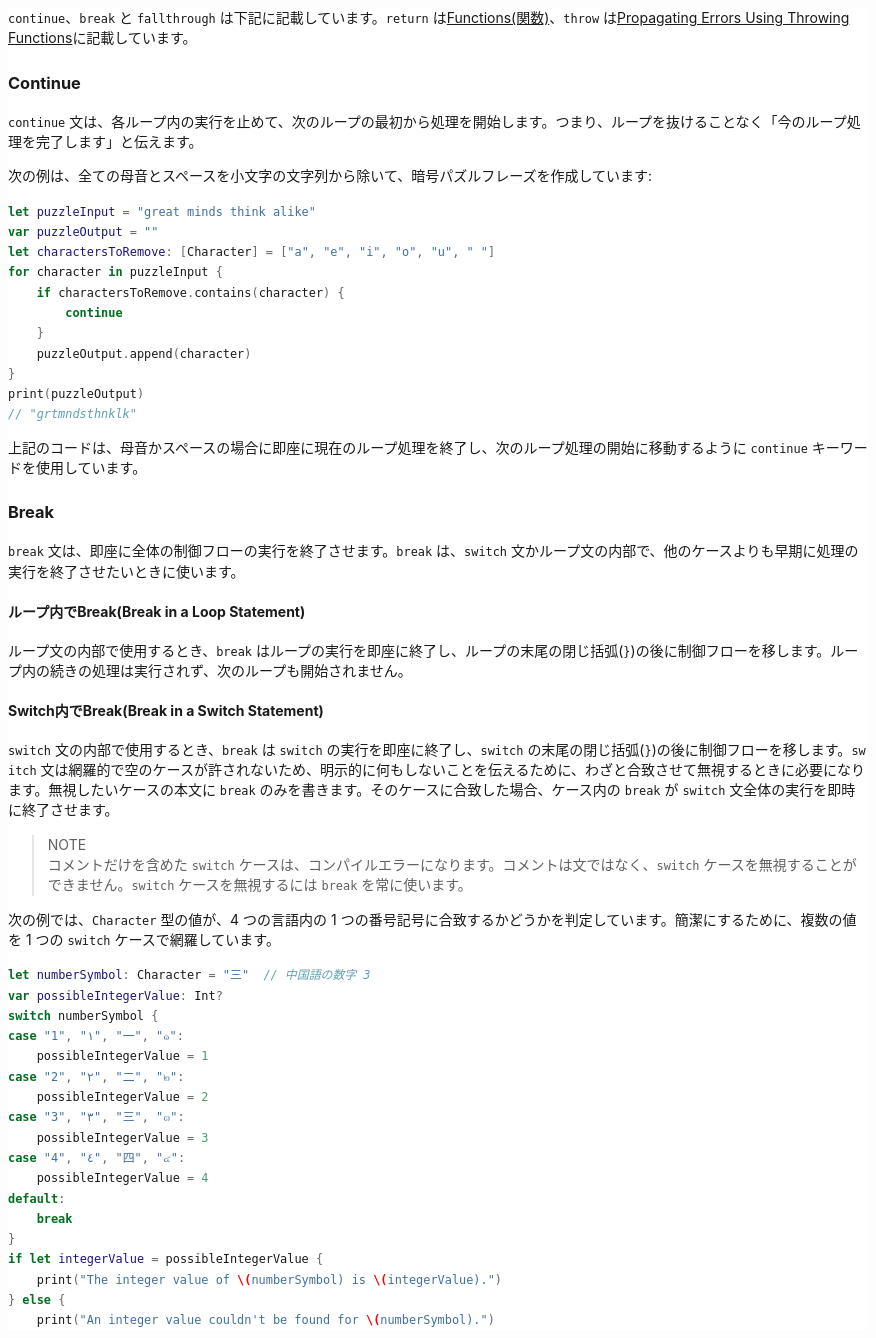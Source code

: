 `continue`、`break` と `fallthrough` は下記に記載しています。`return` は[Functions\(関数\)](functions.md)、`throw` は[Propagating Errors Using Throwing Functions](https://swift-programming-language-jp.gitbook.io/the-swift-programming-language-jp/language-guide-gaido/error-handling#propagating-errors-using-throwing-functions)に記載しています。

### Continue

`continue` 文は、各ループ内の実行を止めて、次のループの最初から処理を開始します。つまり、ループを抜けることなく「今のループ処理を完了します」と伝えます。

次の例は、全ての母音とスペースを小文字の文字列から除いて、暗号パズルフレーズを作成しています:

```swift
let puzzleInput = "great minds think alike"
var puzzleOutput = ""
let charactersToRemove: [Character] = ["a", "e", "i", "o", "u", " "]
for character in puzzleInput {
    if charactersToRemove.contains(character) {
        continue
    }
    puzzleOutput.append(character)
}
print(puzzleOutput)
// "grtmndsthnklk"
```

上記のコードは、母音かスペースの場合に即座に現在のループ処理を終了し、次のループ処理の開始に移動するように `continue` キーワードを使用しています。

### Break

`break` 文は、即座に全体の制御フローの実行を終了させます。`break` は、`switch` 文かループ文の内部で、他のケースよりも早期に処理の実行を終了させたいときに使います。

#### ループ内でBreak\(Break in a Loop Statement\)

ループ文の内部で使用するとき、`break` はループの実行を即座に終了し、ループの末尾の閉じ括弧\(`}`\)の後に制御フローを移します。ループ内の続きの処理は実行されず、次のループも開始されません。

#### <a id="break-in-a-switch-statement">Switch内でBreak\(Break in a Switch Statement\)</a>

`switch` 文の内部で使用するとき、`break` は `switch` の実行を即座に終了し、`switch` の末尾の閉じ括弧\(`}`\)の後に制御フローを移します。`switch` 文は網羅的で空のケースが許されないため、明示的に何もしないことを伝えるために、わざと合致させて無視するときに必要になります。無視したいケースの本文に `break` のみを書きます。そのケースに合致した場合、ケース内の `break` が `switch` 文全体の実行を即時に終了させます。

> NOTE  
> コメントだけを含めた `switch` ケースは、コンパイルエラーになります。コメントは文ではなく、`switch` ケースを無視することができません。`switch` ケースを無視するには `break` を常に使います。

次の例では、`Character` 型の値が、4 つの言語内の 1 つの番号記号に合致するかどうかを判定しています。簡潔にするために、複数の値を 1 つの `switch` ケースで網羅しています。

```swift
let numberSymbol: Character = "三"  // 中国語の数字 3
var possibleIntegerValue: Int?
switch numberSymbol {
case "1", "١", "一", "๑":
    possibleIntegerValue = 1
case "2", "٢", "二", "๒":
    possibleIntegerValue = 2
case "3", "٣", "三", "๓":
    possibleIntegerValue = 3
case "4", "٤", "四", "๔":
    possibleIntegerValue = 4
default:
    break
}
if let integerValue = possibleIntegerValue {
    print("The integer value of \(numberSymbol) is \(integerValue).")
} else {
    print("An integer value couldn't be found for \(numberSymbol).")
```